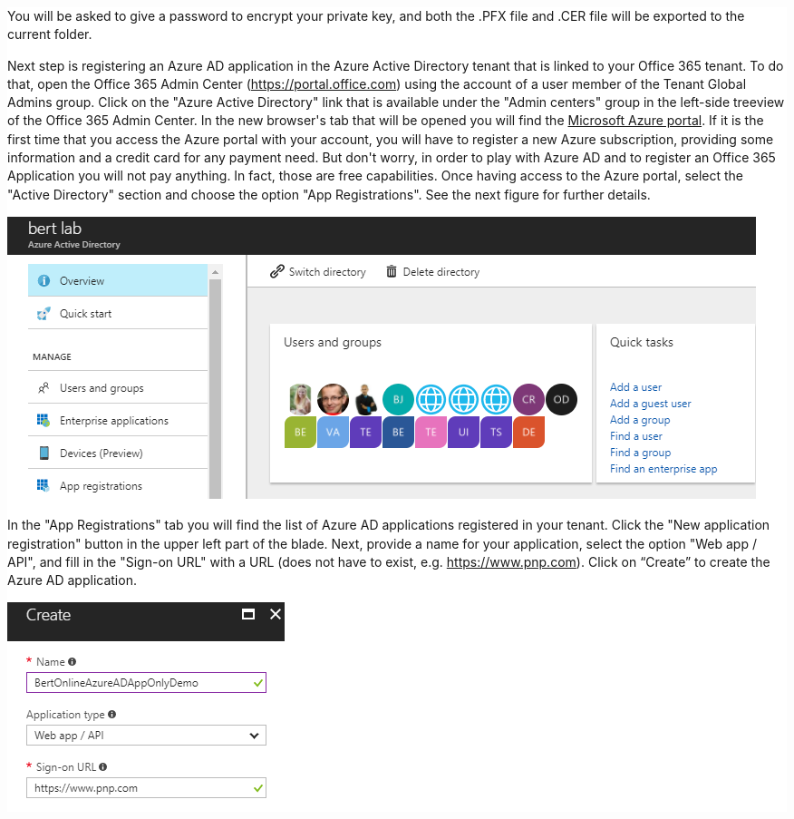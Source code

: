 You will be asked to give a password to encrypt your private key, and both the .PFX file and .CER file will be exported to the current folder. 

Next step is registering an Azure AD application in the Azure Active Directory tenant that is linked to your Office 365 tenant. To do that, open the Office 365 Admin Center (https://portal.office.com) using the account of a user member of the Tenant Global Admins group. Click on the "Azure Active Directory" link that is available under the "Admin centers" group in the left-side treeview of the Office 365 Admin Center. In the new browser's tab that will be opened you will find the [Microsoft Azure portal](https://ms.portal.azure.com). If it is the first time that you access the Azure portal with your account, you will have to register a new Azure subscription, providing some information and a credit card for any payment need. But don't worry, in order to play with Azure AD and to register an Office 365 Application you will not pay anything. In fact, those are free capabilities. Once having access to the Azure portal, select the "Active Directory" section and choose the option "App Registrations". See the next figure for further details.

![shows azure ad portal](media/apponly/azureadapponly1.png)

In the "App Registrations" tab you will find the list of Azure AD applications registered in your tenant. Click the "New application registration" button in the upper left part of the blade. Next, provide a name for your application, select the option "Web app / API", and fill in the "Sign-on URL" with a URL (does not have to exist, e.g. https://www.pnp.com). Click on “Create” to create the Azure AD application.

![creates a new azure ad application](media/apponly/azureadapponly2.png)
